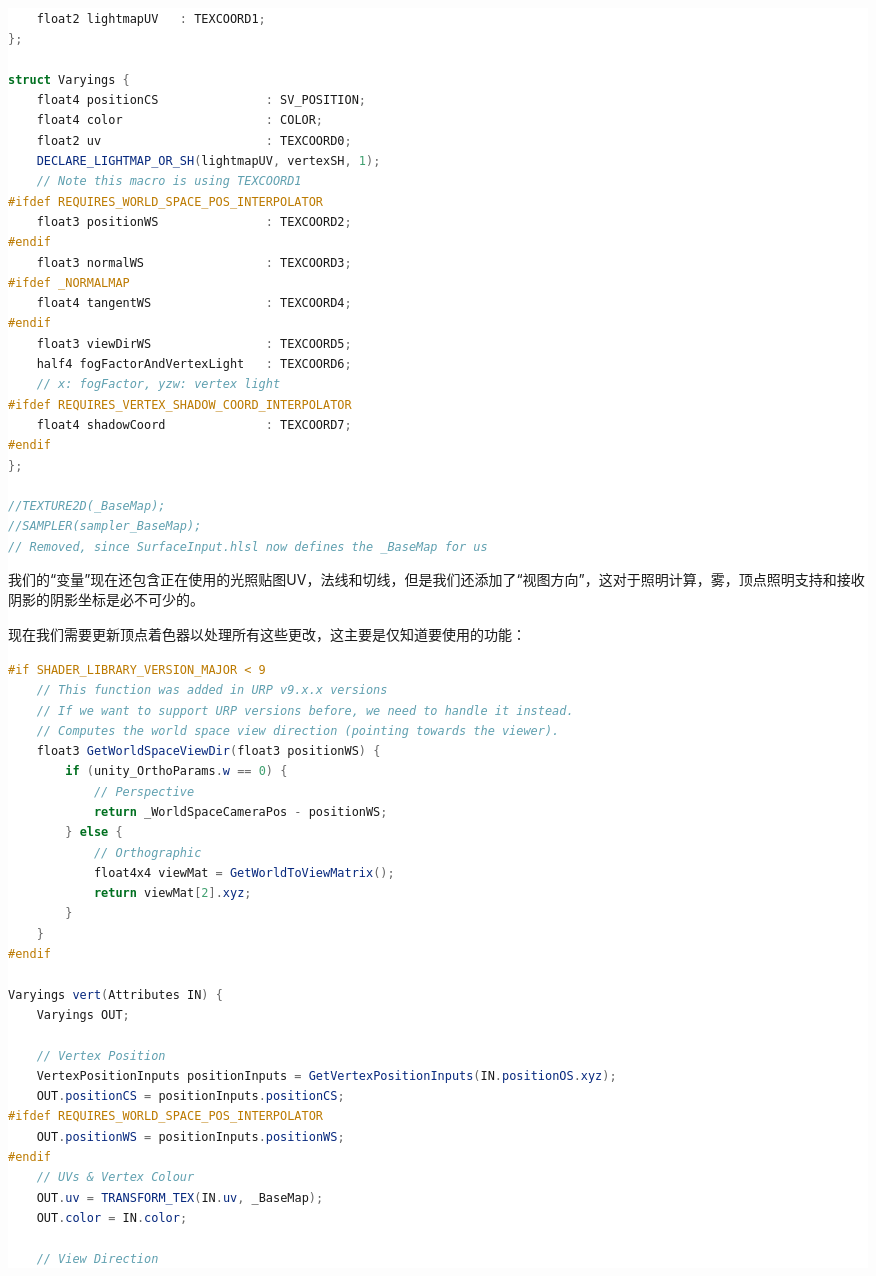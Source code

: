 ```glsl
    float2 lightmapUV   : TEXCOORD1;
};
 
struct Varyings {
    float4 positionCS               : SV_POSITION;
    float4 color                    : COLOR;
    float2 uv                       : TEXCOORD0;
    DECLARE_LIGHTMAP_OR_SH(lightmapUV, vertexSH, 1);
    // Note this macro is using TEXCOORD1
#ifdef REQUIRES_WORLD_SPACE_POS_INTERPOLATOR
    float3 positionWS               : TEXCOORD2;
#endif
    float3 normalWS                 : TEXCOORD3;
#ifdef _NORMALMAP
    float4 tangentWS                : TEXCOORD4;
#endif
    float3 viewDirWS                : TEXCOORD5;
    half4 fogFactorAndVertexLight   : TEXCOORD6;
    // x: fogFactor, yzw: vertex light
#ifdef REQUIRES_VERTEX_SHADOW_COORD_INTERPOLATOR
    float4 shadowCoord              : TEXCOORD7;
#endif
};
 
//TEXTURE2D(_BaseMap);
//SAMPLER(sampler_BaseMap);
// Removed, since SurfaceInput.hlsl now defines the _BaseMap for us
```

我们的“变量”现在还包含正在使用的光照贴图UV，法线和切线，但是我们还添加了“视图方向”，这对于照明计算，雾，顶点照明支持和接收阴影的阴影坐标是必不可少的。

现在我们需要更新顶点着色器以处理所有这些更改，这主要是仅知道要使用的功能：

```glsl
#if SHADER_LIBRARY_VERSION_MAJOR < 9
    // This function was added in URP v9.x.x versions
    // If we want to support URP versions before, we need to handle it instead.
    // Computes the world space view direction (pointing towards the viewer).
    float3 GetWorldSpaceViewDir(float3 positionWS) {
        if (unity_OrthoParams.w == 0) {
            // Perspective
            return _WorldSpaceCameraPos - positionWS;
        } else {
            // Orthographic
            float4x4 viewMat = GetWorldToViewMatrix();
            return viewMat[2].xyz;
        }
    }
#endif
 
Varyings vert(Attributes IN) {
    Varyings OUT;
 
    // Vertex Position
    VertexPositionInputs positionInputs = GetVertexPositionInputs(IN.positionOS.xyz);
    OUT.positionCS = positionInputs.positionCS;
#ifdef REQUIRES_WORLD_SPACE_POS_INTERPOLATOR
    OUT.positionWS = positionInputs.positionWS;
#endif
    // UVs & Vertex Colour
    OUT.uv = TRANSFORM_TEX(IN.uv, _BaseMap);
    OUT.color = IN.color;
 
    // View Direction
```